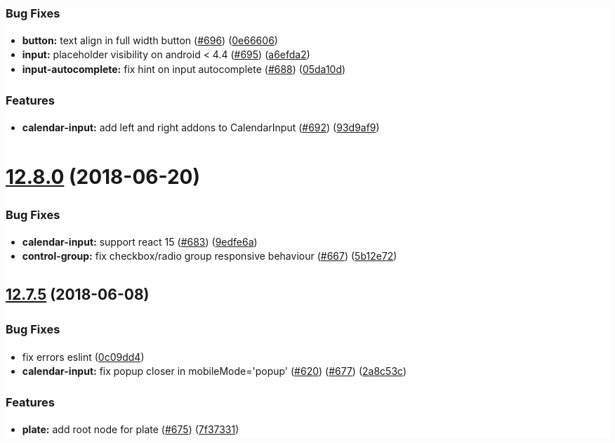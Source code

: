 
### Bug Fixes

* **button:** text align in full width button ([#696](https://github.com/alfa-laboratory/arui-feather/issues/696)) ([0e66606](https://github.com/alfa-laboratory/arui-feather/commit/0e66606))
* **input:** placeholder visibility on android < 4.4 ([#695](https://github.com/alfa-laboratory/arui-feather/issues/695)) ([a6efda2](https://github.com/alfa-laboratory/arui-feather/commit/a6efda2))
* **input-autocomplete:** fix hint on input autocomplete ([#688](https://github.com/alfa-laboratory/arui-feather/issues/688)) ([05da10d](https://github.com/alfa-laboratory/arui-feather/commit/05da10d))


### Features

* **calendar-input:** add left and right addons to CalendarInput ([#692](https://github.com/alfa-laboratory/arui-feather/issues/692)) ([93d9af9](https://github.com/alfa-laboratory/arui-feather/commit/93d9af9))



<a name="12.8.0"></a>
# [12.8.0](https://github.com/alfa-laboratory/arui-feather/compare/v12.7.5...v12.8.0) (2018-06-20)


### Bug Fixes

* **calendar-input:** support react 15 ([#683](https://github.com/alfa-laboratory/arui-feather/issues/683)) ([9edfe6a](https://github.com/alfa-laboratory/arui-feather/commit/9edfe6a))
* **control-group:** fix checkbox/radio group responsive behaviour ([#667](https://github.com/alfa-laboratory/arui-feather/issues/667)) ([5b12e72](https://github.com/alfa-laboratory/arui-feather/commit/5b12e72))



<a name="12.7.5"></a>
## [12.7.5](https://github.com/alfa-laboratory/arui-feather/compare/v12.7.4...v12.7.5) (2018-06-08)


### Bug Fixes

* fix errors eslint ([0c09dd4](https://github.com/alfa-laboratory/arui-feather/commit/0c09dd4))
* **calendar-input:** fix popup closer in mobileMode='popup' ([#620](https://github.com/alfa-laboratory/arui-feather/issues/620)) ([#677](https://github.com/alfa-laboratory/arui-feather/issues/677)) ([2a8c53c](https://github.com/alfa-laboratory/arui-feather/commit/2a8c53c))


### Features

* **plate:** add root node for plate ([#675](https://github.com/alfa-laboratory/arui-feather/issues/675)) ([7f37331](https://github.com/alfa-laboratory/arui-feather/commit/7f37331))


